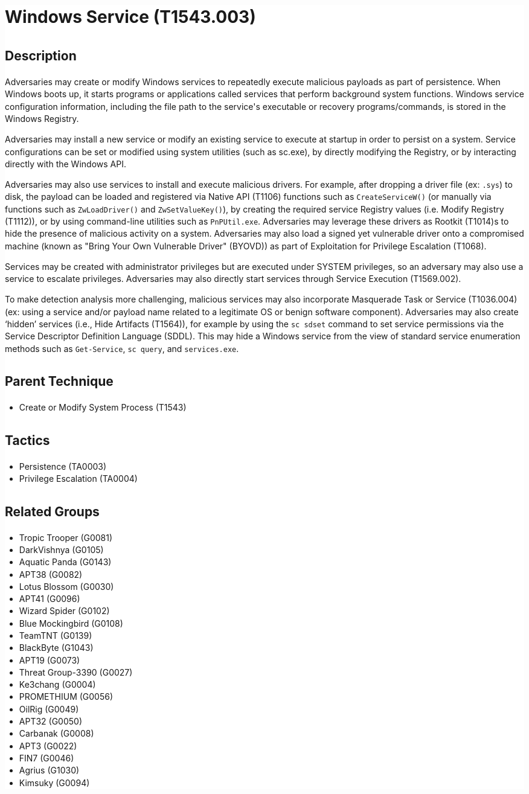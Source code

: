 # Windows Service (T1543.003)

## Description
Adversaries may create or modify Windows services to repeatedly execute malicious payloads as part of persistence. When Windows boots up, it starts programs or applications called services that perform background system functions. Windows service configuration information, including the file path to the service's executable or recovery programs/commands, is stored in the Windows Registry.

Adversaries may install a new service or modify an existing service to execute at startup in order to persist on a system. Service configurations can be set or modified using system utilities (such as sc.exe), by directly modifying the Registry, or by interacting directly with the Windows API. 

Adversaries may also use services to install and execute malicious drivers. For example, after dropping a driver file (ex: `.sys`) to disk, the payload can be loaded and registered via Native API (T1106) functions such as `CreateServiceW()` (or manually via functions such as `ZwLoadDriver()` and `ZwSetValueKey()`), by creating the required service Registry values (i.e. Modify Registry (T1112)), or by using command-line utilities such as `PnPUtil.exe`. Adversaries may leverage these drivers as Rootkit (T1014)s to hide the presence of malicious activity on a system. Adversaries may also load a signed yet vulnerable driver onto a compromised machine (known as "Bring Your Own Vulnerable Driver" (BYOVD)) as part of Exploitation for Privilege Escalation (T1068).

Services may be created with administrator privileges but are executed under SYSTEM privileges, so an adversary may also use a service to escalate privileges. Adversaries may also directly start services through Service Execution (T1569.002).

To make detection analysis more challenging, malicious services may also incorporate Masquerade Task or Service (T1036.004) (ex: using a service and/or payload name related to a legitimate OS or benign software component). Adversaries may also create ‘hidden’ services (i.e., Hide Artifacts (T1564)), for example by using the `sc sdset` command to set service permissions via the Service Descriptor Definition Language (SDDL). This may hide a Windows service from the view of standard service enumeration methods such as `Get-Service`, `sc query`, and `services.exe`.

## Parent Technique
- Create or Modify System Process (T1543)

## Tactics
- Persistence (TA0003)
- Privilege Escalation (TA0004)

## Related Groups
- Tropic Trooper (G0081)
- DarkVishnya (G0105)
- Aquatic Panda (G0143)
- APT38 (G0082)
- Lotus Blossom (G0030)
- APT41 (G0096)
- Wizard Spider (G0102)
- Blue Mockingbird (G0108)
- TeamTNT (G0139)
- BlackByte (G1043)
- APT19 (G0073)
- Threat Group-3390 (G0027)
- Ke3chang (G0004)
- PROMETHIUM (G0056)
- OilRig (G0049)
- APT32 (G0050)
- Carbanak (G0008)
- APT3 (G0022)
- FIN7 (G0046)
- Agrius (G1030)
- Kimsuky (G0094)